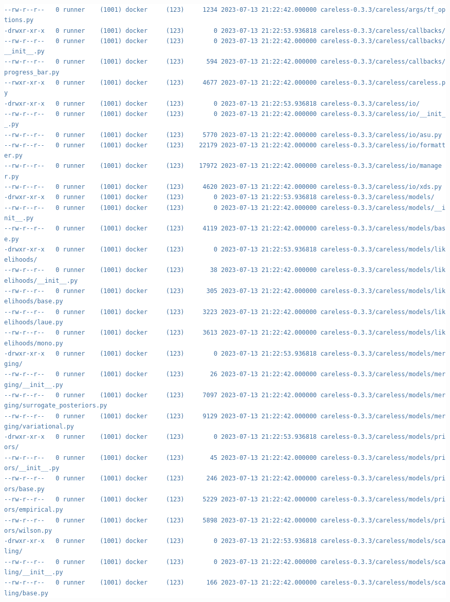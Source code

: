```diff
--rw-r--r--   0 runner    (1001) docker     (123)     1234 2023-07-13 21:22:42.000000 careless-0.3.3/careless/args/tf_options.py
-drwxr-xr-x   0 runner    (1001) docker     (123)        0 2023-07-13 21:22:53.936818 careless-0.3.3/careless/callbacks/
--rw-r--r--   0 runner    (1001) docker     (123)        0 2023-07-13 21:22:42.000000 careless-0.3.3/careless/callbacks/__init__.py
--rw-r--r--   0 runner    (1001) docker     (123)      594 2023-07-13 21:22:42.000000 careless-0.3.3/careless/callbacks/progress_bar.py
--rwxr-xr-x   0 runner    (1001) docker     (123)     4677 2023-07-13 21:22:42.000000 careless-0.3.3/careless/careless.py
-drwxr-xr-x   0 runner    (1001) docker     (123)        0 2023-07-13 21:22:53.936818 careless-0.3.3/careless/io/
--rw-r--r--   0 runner    (1001) docker     (123)        0 2023-07-13 21:22:42.000000 careless-0.3.3/careless/io/__init__.py
--rw-r--r--   0 runner    (1001) docker     (123)     5770 2023-07-13 21:22:42.000000 careless-0.3.3/careless/io/asu.py
--rw-r--r--   0 runner    (1001) docker     (123)    22179 2023-07-13 21:22:42.000000 careless-0.3.3/careless/io/formatter.py
--rw-r--r--   0 runner    (1001) docker     (123)    17972 2023-07-13 21:22:42.000000 careless-0.3.3/careless/io/manager.py
--rw-r--r--   0 runner    (1001) docker     (123)     4620 2023-07-13 21:22:42.000000 careless-0.3.3/careless/io/xds.py
-drwxr-xr-x   0 runner    (1001) docker     (123)        0 2023-07-13 21:22:53.936818 careless-0.3.3/careless/models/
--rw-r--r--   0 runner    (1001) docker     (123)        0 2023-07-13 21:22:42.000000 careless-0.3.3/careless/models/__init__.py
--rw-r--r--   0 runner    (1001) docker     (123)     4119 2023-07-13 21:22:42.000000 careless-0.3.3/careless/models/base.py
-drwxr-xr-x   0 runner    (1001) docker     (123)        0 2023-07-13 21:22:53.936818 careless-0.3.3/careless/models/likelihoods/
--rw-r--r--   0 runner    (1001) docker     (123)       38 2023-07-13 21:22:42.000000 careless-0.3.3/careless/models/likelihoods/__init__.py
--rw-r--r--   0 runner    (1001) docker     (123)      305 2023-07-13 21:22:42.000000 careless-0.3.3/careless/models/likelihoods/base.py
--rw-r--r--   0 runner    (1001) docker     (123)     3223 2023-07-13 21:22:42.000000 careless-0.3.3/careless/models/likelihoods/laue.py
--rw-r--r--   0 runner    (1001) docker     (123)     3613 2023-07-13 21:22:42.000000 careless-0.3.3/careless/models/likelihoods/mono.py
-drwxr-xr-x   0 runner    (1001) docker     (123)        0 2023-07-13 21:22:53.936818 careless-0.3.3/careless/models/merging/
--rw-r--r--   0 runner    (1001) docker     (123)       26 2023-07-13 21:22:42.000000 careless-0.3.3/careless/models/merging/__init__.py
--rw-r--r--   0 runner    (1001) docker     (123)     7097 2023-07-13 21:22:42.000000 careless-0.3.3/careless/models/merging/surrogate_posteriors.py
--rw-r--r--   0 runner    (1001) docker     (123)     9129 2023-07-13 21:22:42.000000 careless-0.3.3/careless/models/merging/variational.py
-drwxr-xr-x   0 runner    (1001) docker     (123)        0 2023-07-13 21:22:53.936818 careless-0.3.3/careless/models/priors/
--rw-r--r--   0 runner    (1001) docker     (123)       45 2023-07-13 21:22:42.000000 careless-0.3.3/careless/models/priors/__init__.py
--rw-r--r--   0 runner    (1001) docker     (123)      246 2023-07-13 21:22:42.000000 careless-0.3.3/careless/models/priors/base.py
--rw-r--r--   0 runner    (1001) docker     (123)     5229 2023-07-13 21:22:42.000000 careless-0.3.3/careless/models/priors/empirical.py
--rw-r--r--   0 runner    (1001) docker     (123)     5898 2023-07-13 21:22:42.000000 careless-0.3.3/careless/models/priors/wilson.py
-drwxr-xr-x   0 runner    (1001) docker     (123)        0 2023-07-13 21:22:53.936818 careless-0.3.3/careless/models/scaling/
--rw-r--r--   0 runner    (1001) docker     (123)        0 2023-07-13 21:22:42.000000 careless-0.3.3/careless/models/scaling/__init__.py
--rw-r--r--   0 runner    (1001) docker     (123)      166 2023-07-13 21:22:42.000000 careless-0.3.3/careless/models/scaling/base.py
```